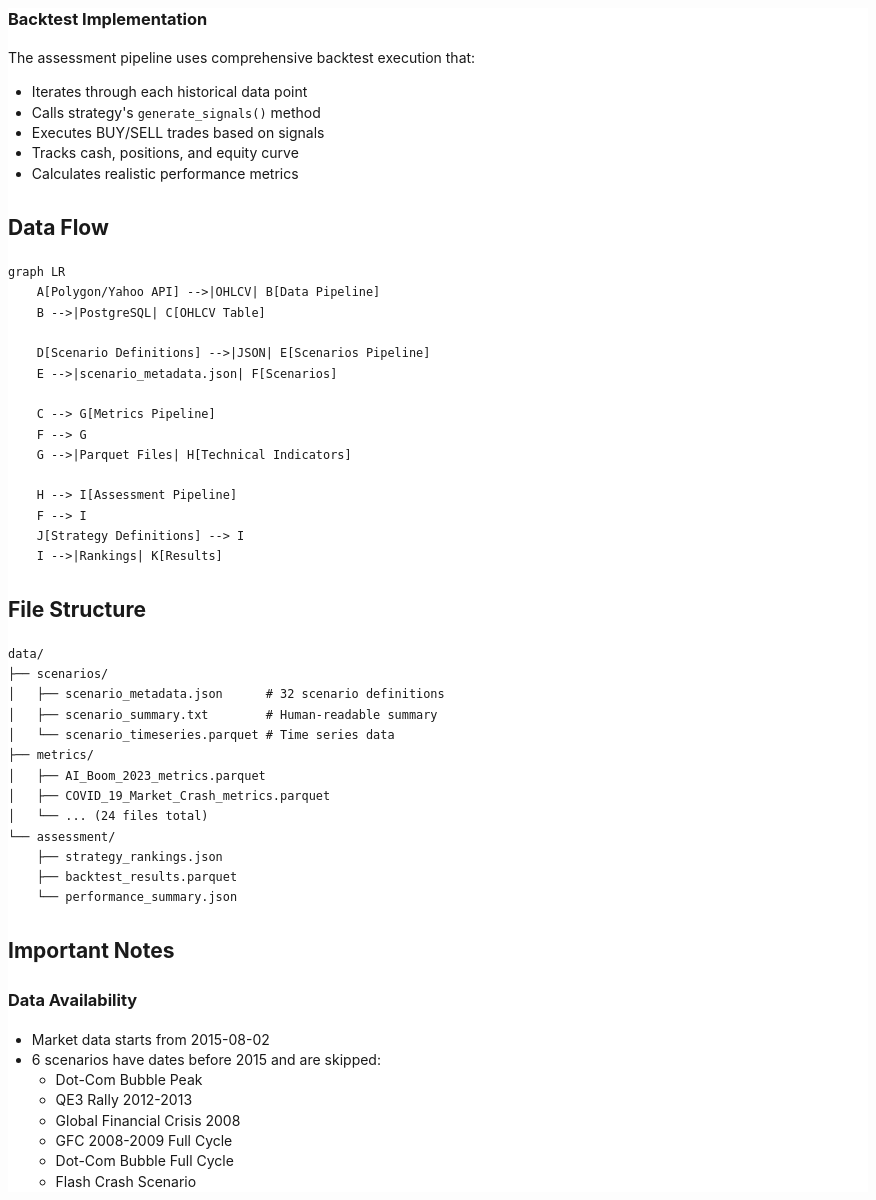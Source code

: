 ### Backtest Implementation
The assessment pipeline uses comprehensive backtest execution that:
- Iterates through each historical data point
- Calls strategy's `generate_signals()` method
- Executes BUY/SELL trades based on signals
- Tracks cash, positions, and equity curve
- Calculates realistic performance metrics

## Data Flow

```mermaid
graph LR
    A[Polygon/Yahoo API] -->|OHLCV| B[Data Pipeline]
    B -->|PostgreSQL| C[OHLCV Table]
    
    D[Scenario Definitions] -->|JSON| E[Scenarios Pipeline]
    E -->|scenario_metadata.json| F[Scenarios]
    
    C --> G[Metrics Pipeline]
    F --> G
    G -->|Parquet Files| H[Technical Indicators]
    
    H --> I[Assessment Pipeline]
    F --> I
    J[Strategy Definitions] --> I
    I -->|Rankings| K[Results]
```

## File Structure

```
data/
├── scenarios/
│   ├── scenario_metadata.json      # 32 scenario definitions
│   ├── scenario_summary.txt        # Human-readable summary
│   └── scenario_timeseries.parquet # Time series data
├── metrics/
│   ├── AI_Boom_2023_metrics.parquet
│   ├── COVID_19_Market_Crash_metrics.parquet
│   └── ... (24 files total)
└── assessment/
    ├── strategy_rankings.json
    ├── backtest_results.parquet
    └── performance_summary.json
```

## Important Notes

### Data Availability
- Market data starts from 2015-08-02
- 6 scenarios have dates before 2015 and are skipped:
  - Dot-Com Bubble Peak
  - QE3 Rally 2012-2013
  - Global Financial Crisis 2008
  - GFC 2008-2009 Full Cycle
  - Dot-Com Bubble Full Cycle
  - Flash Crash Scenario
